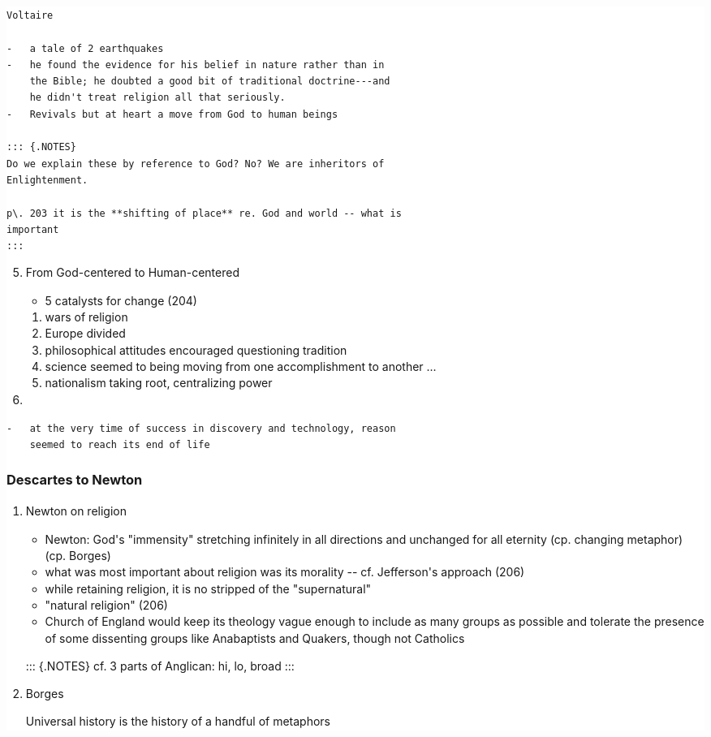     Voltaire

    -   a tale of 2 earthquakes
    -   he found the evidence for his belief in nature rather than in
        the Bible; he doubted a good bit of traditional doctrine---and
        he didn't treat religion all that seriously.
    -   Revivals but at heart a move from God to human beings

    ::: {.NOTES}
    Do we explain these by reference to God? No? We are inheritors of
    Enlightenment.

    p\. 203 it is the **shifting of place** re. God and world -- what is
    important
    :::

5.  From God-centered to Human-centered

    -   5 catalysts for change (204)

    1.  wars of religion
    2.  Europe divided
    3.  philosophical attitudes encouraged questioning tradition
    4.  science seemed to being moving from one accomplishment to
        another ...
    5.  nationalism taking root, centralizing power

6.  

    -   at the very time of success in discovery and technology, reason
        seemed to reach its end of life

### Descartes to Newton

1.  Newton on religion

    -   Newton: God's \"immensity\" stretching infinitely in all
        directions and unchanged for all eternity (cp. changing
        metaphor) (cp. Borges)
    -   what was most important about religion was its morality -- cf.
        Jefferson\'s approach (206)
    -   while retaining religion, it is no stripped of the
        \"supernatural\"
    -   \"natural religion\" (206)
    -   Church of England would keep its theology vague enough to
        include as many groups as possible and tolerate the presence of
        some dissenting groups like Anabaptists and Quakers, though not
        Catholics

    ::: {.NOTES}
    cf. 3 parts of Anglican: hi, lo, broad
    :::

2.  Borges

    Universal history is the history of a handful of metaphors
